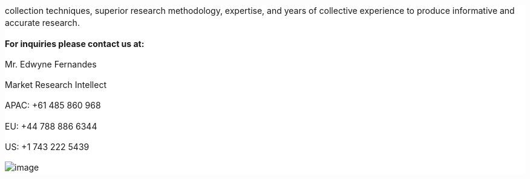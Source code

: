 collection techniques, superior research methodology, expertise, and years of collective experience to produce informative and accurate research.</span></p><p><strong>For inquiries please contact us at:</strong></p><p>Mr. Edwyne Fernandes</p><p>Market Research Intellect</p><p>APAC: +61 485 860 968</p><p>EU: +44 788 886 6344</p><p>US: +1 743 222 5439</p>
![image](https://github.com/user-attachments/assets/a2cb9dca-aa6c-4615-a34e-99912a0f304e)
